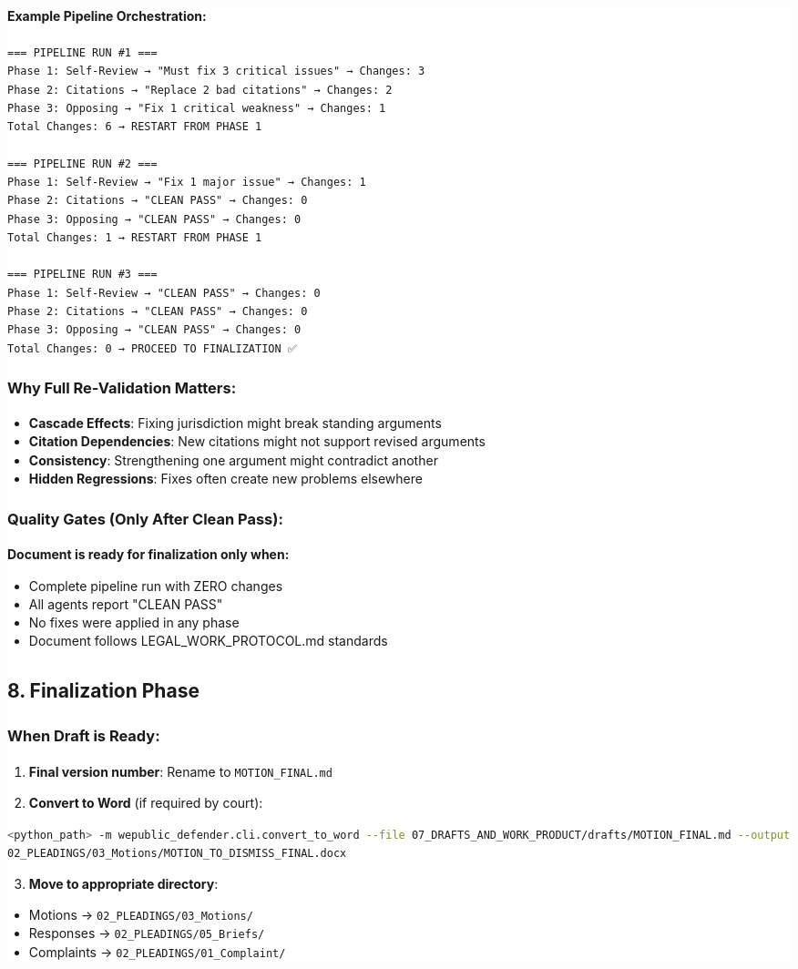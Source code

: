 #### Example Pipeline Orchestration:

```
=== PIPELINE RUN #1 ===
Phase 1: Self-Review → "Must fix 3 critical issues" → Changes: 3
Phase 2: Citations → "Replace 2 bad citations" → Changes: 2
Phase 3: Opposing → "Fix 1 critical weakness" → Changes: 1
Total Changes: 6 → RESTART FROM PHASE 1

=== PIPELINE RUN #2 ===
Phase 1: Self-Review → "Fix 1 major issue" → Changes: 1
Phase 2: Citations → "CLEAN PASS" → Changes: 0
Phase 3: Opposing → "CLEAN PASS" → Changes: 0
Total Changes: 1 → RESTART FROM PHASE 1

=== PIPELINE RUN #3 ===
Phase 1: Self-Review → "CLEAN PASS" → Changes: 0
Phase 2: Citations → "CLEAN PASS" → Changes: 0
Phase 3: Opposing → "CLEAN PASS" → Changes: 0
Total Changes: 0 → PROCEED TO FINALIZATION ✅
```

### Why Full Re-Validation Matters:

- **Cascade Effects**: Fixing jurisdiction might break standing arguments
- **Citation Dependencies**: New citations might not support revised arguments
- **Consistency**: Strengthening one argument might contradict another
- **Hidden Regressions**: Fixes often create new problems elsewhere

### Quality Gates (Only After Clean Pass):

**Document is ready for finalization only when:**
- Complete pipeline run with ZERO changes
- All agents report "CLEAN PASS"
- No fixes were applied in any phase
- Document follows LEGAL_WORK_PROTOCOL.md standards

## 8. Finalization Phase

### When Draft is Ready:

1. **Final version number**: Rename to `MOTION_FINAL.md`

2. **Convert to Word** (if required by court):
```bash
<python_path> -m wepublic_defender.cli.convert_to_word --file 07_DRAFTS_AND_WORK_PRODUCT/drafts/MOTION_FINAL.md --output 02_PLEADINGS/03_Motions/MOTION_TO_DISMISS_FINAL.docx
```

3. **Move to appropriate directory**:
- Motions → `02_PLEADINGS/03_Motions/`
- Responses → `02_PLEADINGS/05_Briefs/`
- Complaints → `02_PLEADINGS/01_Complaint/`
